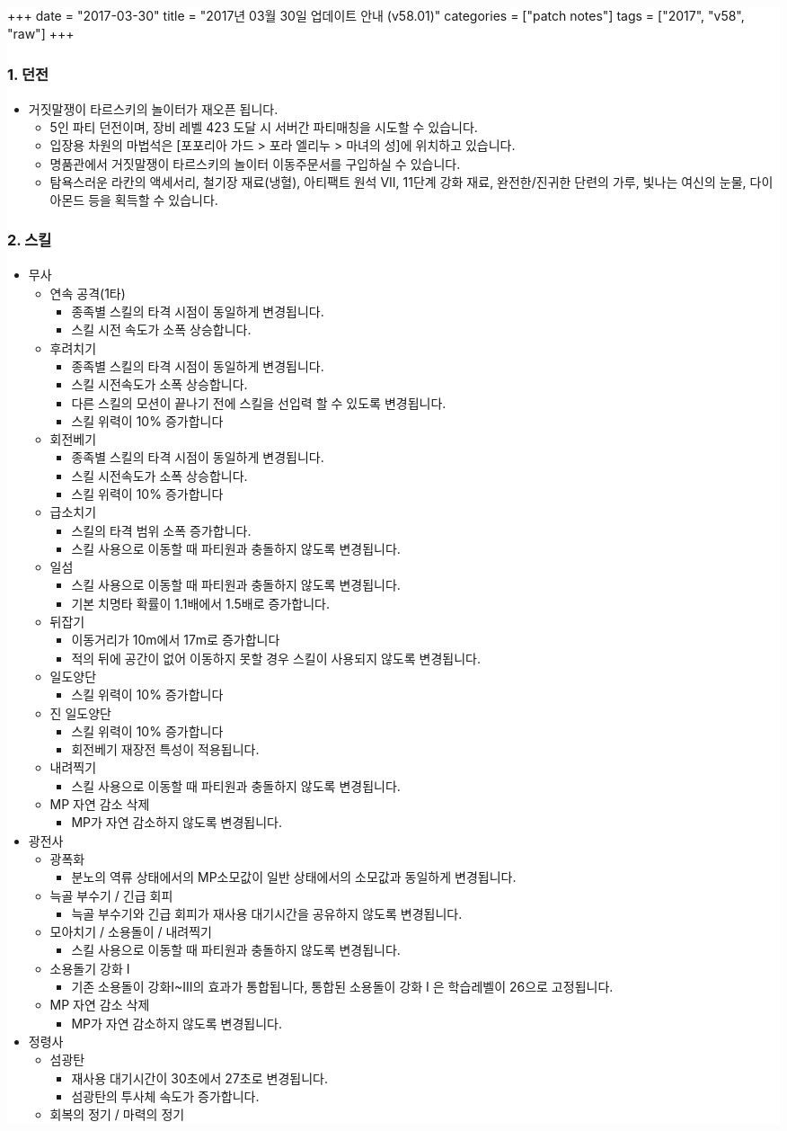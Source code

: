 +++
date = "2017-03-30"
title = "2017년 03월 30일 업데이트 안내 (v58.01)"
categories = ["patch notes"]
tags = ["2017", "v58", "raw"]
+++

### 1. 던전
- 거짓말쟁이 타르스키의 놀이터가 재오픈 됩니다.
  - 5인 파티 던전이며, 장비 레벨 423 도달 시 서버간 파티매칭을 시도할 수 있습니다.
  - 입장용 차원의 마법석은 [포포리아 가드 > 포라 엘리누 > 마녀의 성]에 위치하고 있습니다.
  - 명품관에서 거짓말쟁이 타르스키의 놀이터 이동주문서를 구입하실 수 있습니다.
  - 탐욕스러운 라칸의 액세서리, 철기장 재료(냉혈), 아티팩트 원석 VII, 11단계 강화 재료, 완전한/진귀한 단련의 가루, 빛나는 여신의 눈물, 다이아몬드 등을 획득할 수 있습니다.

### 2. 스킬
- 무사
  - 연속 공격(1타)
    - 종족별 스킬의 타격 시점이 동일하게 변경됩니다.
    - 스킬 시전 속도가 소폭 상승합니다.
  - 후려치기
    - 종족별 스킬의 타격 시점이 동일하게 변경됩니다.
    - 스킬 시전속도가 소폭 상승합니다.
    - 다른 스킬의 모션이 끝나기 전에 스킬을 선입력 할 수 있도록 변경됩니다.
    - 스킬 위력이 10% 증가합니다
  - 회전베기
    - 종족별 스킬의 타격 시점이 동일하게 변경됩니다.
    - 스킬 시전속도가 소폭 상승합니다.
    - 스킬 위력이 10% 증가합니다
  - 급소치기
    - 스킬의 타격 범위 소폭 증가합니다.
    - 스킬 사용으로 이동할 때 파티원과 충돌하지 않도록 변경됩니다.
  - 일섬
    - 스킬 사용으로 이동할 때 파티원과 충돌하지 않도록 변경됩니다.
    - 기본 치명타 확률이 1.1배에서 1.5배로 증가합니다.
  - 뒤잡기
    - 이동거리가 10m에서 17m로 증가합니다
    - 적의 뒤에 공간이 없어 이동하지 못할 경우 스킬이 사용되지 않도록 변경됩니다.
  - 일도양단
    - 스킬 위력이 10% 증가합니다
  - 진 일도양단
    - 스킬 위력이 10% 증가합니다
    - 회전베기 재장전 특성이 적용됩니다.
  - 내려찍기
    - 스킬 사용으로 이동할 때 파티원과 충돌하지 않도록 변경됩니다.
  - MP 자연 감소 삭제
    - MP가 자연 감소하지 않도록 변경됩니다.
- 광전사
  - 광폭화
    - 분노의 역류 상태에서의 MP소모값이 일반 상태에서의 소모값과 동일하게 변경됩니다.
  - 늑골 부수기 / 긴급 회피
    - 늑골 부수기와 긴급 회피가 재사용 대기시간을 공유하지 않도록 변경됩니다.
  - 모아치기 / 소용돌이 / 내려찍기
    - 스킬 사용으로 이동할 때 파티원과 충돌하지 않도록 변경됩니다.
  - 소용돌기 강화 I
    - 기존 소용돌이 강화I~III의 효과가 통합됩니다, 통합된 소용돌이 강화 I 은 학습레벨이 26으로 고정됩니다.
  - MP 자연 감소 삭제
    - MP가 자연 감소하지 않도록 변경됩니다.
- 정령사
  - 섬광탄
    - 재사용 대기시간이 30초에서 27초로 변경됩니다.
    - 섬광탄의 투사체 속도가 증가합니다.
  - 회복의 정기 / 마력의 정기